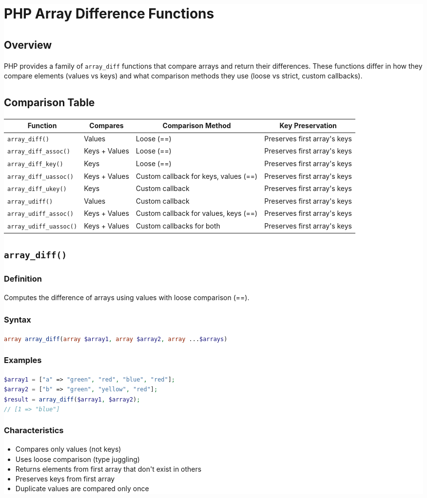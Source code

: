 # PHP Array Difference Functions

## Overview

PHP provides a family of `array_diff` functions that compare arrays and return their differences. These functions differ in how they compare elements (values vs keys) and what comparison methods they use (loose vs strict, custom callbacks).

## Comparison Table

| Function | Compares | Comparison Method | Key Preservation |
|----------|----------|-------------------|------------------|
| `array_diff()` | Values | Loose (==) | Preserves first array's keys |
| `array_diff_assoc()` | Keys + Values | Loose (==) | Preserves first array's keys |
| `array_diff_key()` | Keys | Loose (==) | Preserves first array's keys |
| `array_diff_uassoc()` | Keys + Values | Custom callback for keys, values (==) | Preserves first array's keys |
| `array_diff_ukey()` | Keys | Custom callback | Preserves first array's keys |
| `array_udiff()` | Values | Custom callback | Preserves first array's keys |
| `array_udiff_assoc()` | Keys + Values | Custom callback for values, keys (==) | Preserves first array's keys |
| `array_udiff_uassoc()` | Keys + Values | Custom callbacks for both | Preserves first array's keys |

## `array_diff()`

### Definition
Computes the difference of arrays using values with loose comparison (==).

### Syntax
```php
array array_diff(array $array1, array $array2, array ...$arrays)
```

### Examples
```php
$array1 = ["a" => "green", "red", "blue", "red"];
$array2 = ["b" => "green", "yellow", "red"];
$result = array_diff($array1, $array2);
// [1 => "blue"]
```

### Characteristics
- Compares only values (not keys)
- Uses loose comparison (type juggling)
- Returns elements from first array that don't exist in others
- Preserves keys from first array
- Duplicate values are compared only once
